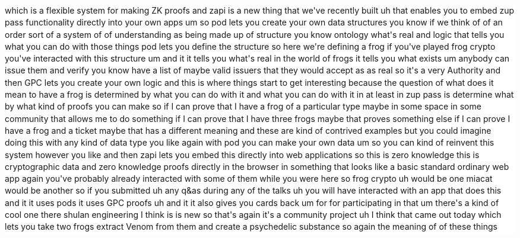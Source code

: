 which is a flexible system for making ZK
proofs and zapi is a new thing that
we've recently built uh that enables you
to embed zup pass functionality directly
into your own
apps um so pod lets you create your own
data structures you know if we think of
of an order sort of a system of of
understanding as being made up of
structure you know ontology what's real
and logic that tells you what you can do
with those things pod lets you define
the structure so here we're defining a
frog if you've played frog crypto you've
interacted with this structure um and it
it tells you what's real in the world of
frogs it tells you what exists um
anybody can issue them and verify you
know have a list of maybe valid issuers
that they would accept as as real so
it's a very
Authority and then GPC lets you create
your own logic and this is where things
start to get interesting because the
question of what does it mean to have a
frog is determined by what you can do
with it and what you can do with it in
at least in zup pass is determine what
by what kind of proofs you can make so
if I can prove that I have a frog of a
particular type maybe in some space in
some community that allows me to do
something if I can prove that I have
three frogs maybe that proves something
else if I can prove I have a frog and a
ticket maybe that has a different
meaning and these are kind of contrived
examples but you could imagine doing
this with any kind of data type you like
again with pod you can make your own
data um so you can kind of reinvent this
system however you like and then zapi
lets you embed this directly into web
applications so this is zero knowledge
this is cryptographic data and zero
knowledge proofs directly in the browser
in something that looks like a basic
standard ordinary web app again you've
probably already interacted with some of
them while you were here so frog crypto
uh would be one miacat would be another
so if you submitted uh any q&amp;as during
any of the talks uh you will have
interacted with an app that does this
and it it uses pods it uses GPC proofs
uh and it it also gives you cards back
um for for participating in
that um there's a kind of cool one there
shulan engineering I think is is new so
that's again it's a community project uh
I think that came out today which lets
you take two frogs extract Venom from
them and create a psychedelic substance
so again the meaning of of these things
